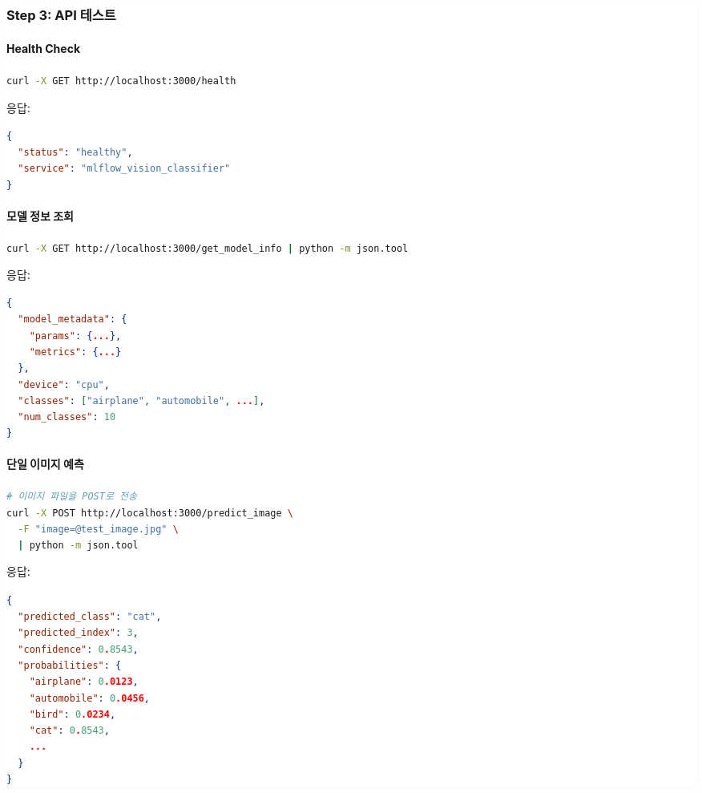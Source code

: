 ### Step 3: API 테스트

#### Health Check
```bash
curl -X GET http://localhost:3000/health
```

응답:
```json
{
  "status": "healthy",
  "service": "mlflow_vision_classifier"
}
```

#### 모델 정보 조회
```bash
curl -X GET http://localhost:3000/get_model_info | python -m json.tool
```

응답:
```json
{
  "model_metadata": {
    "params": {...},
    "metrics": {...}
  },
  "device": "cpu",
  "classes": ["airplane", "automobile", ...],
  "num_classes": 10
}
```

#### 단일 이미지 예측
```bash
# 이미지 파일을 POST로 전송
curl -X POST http://localhost:3000/predict_image \
  -F "image=@test_image.jpg" \
  | python -m json.tool
```

응답:
```json
{
  "predicted_class": "cat",
  "predicted_index": 3,
  "confidence": 0.8543,
  "probabilities": {
    "airplane": 0.0123,
    "automobile": 0.0456,
    "bird": 0.0234,
    "cat": 0.8543,
    ...
  }
}
```
